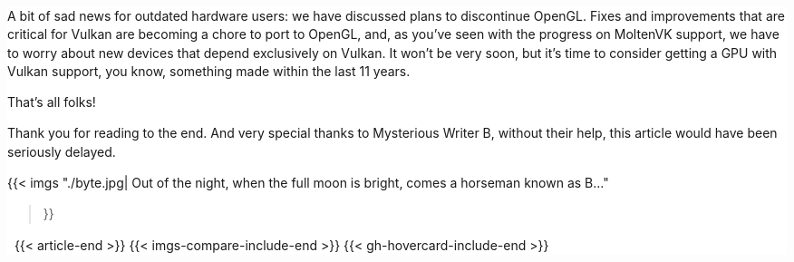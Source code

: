 A bit of sad news for outdated hardware users: we have discussed plans to discontinue OpenGL.
Fixes and improvements that are critical for Vulkan are becoming a chore to port to OpenGL, and, as you’ve seen with the progress on MoltenVK support, we have to worry about new devices that depend exclusively on Vulkan. 
It won’t be very soon, but it’s time to consider getting a GPU with Vulkan support, you know, something made within the last 11 years.

That’s all folks!

Thank you for reading to the end.
And very special thanks to Mysterious Writer B, without their help, this article would have been seriously delayed.

{{< imgs
	"./byte.jpg| Out of the night, when the full moon is bright, comes a horseman known as B…"
  >}}

&nbsp;
{{< article-end >}}
{{< imgs-compare-include-end >}}
{{< gh-hovercard-include-end >}}
